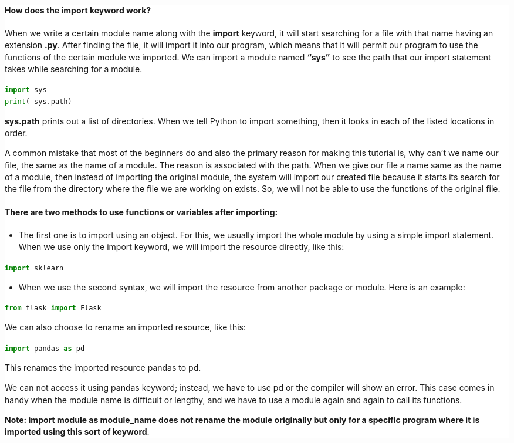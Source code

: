 #### How does the import keyword work?

When we write a certain module name along with the **import** keyword, it will start searching for a file with that name having an extension **.py**. After finding the file, it will import it into our program, which means that it will permit our program to use the functions of the certain  module we imported. We can import a module named **“sys”** to see the path that our import statement takes while searching for a module.

```python
import sys
print( sys.path)
```

**sys.path** prints out a list of directories. When we  tell Python to import something, then it looks in each of the listed  locations in order. 

A common mistake that most of the beginners do and also the primary  reason for making this tutorial is, why can’t we name our file, the same as the name of a module. The reason is associated with the path. When  we give our file a name same as the name of a module, then instead of  importing the original module, the system will import our created file  because it starts its search for the file from the directory where the  file we are working on exists. So, we will not be able to use the  functions of the original file.





#### There are two methods to use functions or variables after importing:

- The first one is to import using an object. For this, we usually  import the whole module by using a simple import statement. When we use  only the import keyword, we will import the resource directly, like  this:

```python
import sklearn
```

- When we use the second syntax, we will import the resource from another package or module. Here is an example:

```python
from flask import Flask
```

We can also choose to rename an imported resource, like this:

```python
import pandas as pd
```

This renames the imported resource pandas to pd. 

We can not access it using pandas keyword; instead, we have to  use pd or the compiler will show an error. This case comes in handy when the module name is difficult or lengthy, and we have to use a module  again and again to call its functions.

**Note: import module as module_name does not  rename the module originally but only for a specific program where it is imported using this sort of keyword**.
